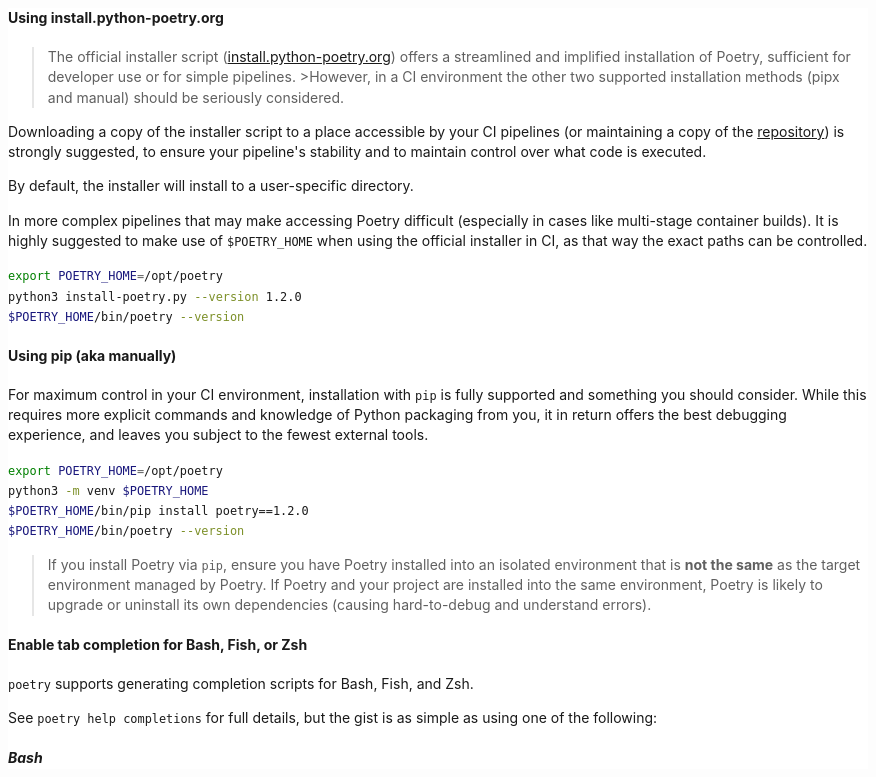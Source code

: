 #### **Using install.python-poetry.org**

>The official installer script ([install.python-poetry.org](https://install.python-poetry.org)) offers a streamlined and
>implified installation of Poetry, sufficient for developer use or for simple pipelines. >However, in a CI environment
>the other two supported installation methods (pipx and manual) should be seriously considered.

Downloading a copy of the installer script to a place accessible by your CI pipelines (or maintaining a copy of the
[repository](https://github.com/python-poetry/install.python-poetry.org)) is strongly suggested, to ensure your
pipeline's stability and to maintain control over what code is executed.

By default, the installer will install to a user-specific directory.

In more complex pipelines that may make accessing Poetry difficult (especially in cases like multi-stage container builds).
It is highly suggested to make use of `$POETRY_HOME` when using the official installer in CI, as that way the exact paths can be controlled.

```bash
export POETRY_HOME=/opt/poetry
python3 install-poetry.py --version 1.2.0
$POETRY_HOME/bin/poetry --version
```

#### **Using pip (aka manually)**

For maximum control in your CI environment, installation with `pip` is fully supported and something you should
consider. While this requires more explicit commands and knowledge of Python packaging from you, it in return offers the
best debugging experience, and leaves you subject to the fewest external tools.

```bash
export POETRY_HOME=/opt/poetry
python3 -m venv $POETRY_HOME
$POETRY_HOME/bin/pip install poetry==1.2.0
$POETRY_HOME/bin/poetry --version
```

>If you install Poetry via `pip`, ensure you have Poetry installed into an isolated environment that is **not the same**
>as the target environment managed by Poetry. If Poetry and your project are installed into the same environment, Poetry
>is likely to upgrade or uninstall its own dependencies (causing hard-to-debug and understand errors).

#### **Enable tab completion for Bash, Fish, or Zsh**

`poetry` supports generating completion scripts for Bash, Fish, and Zsh.

See `poetry help completions` for full details, but the gist is as simple as using one of the following:

##### **Bash**
